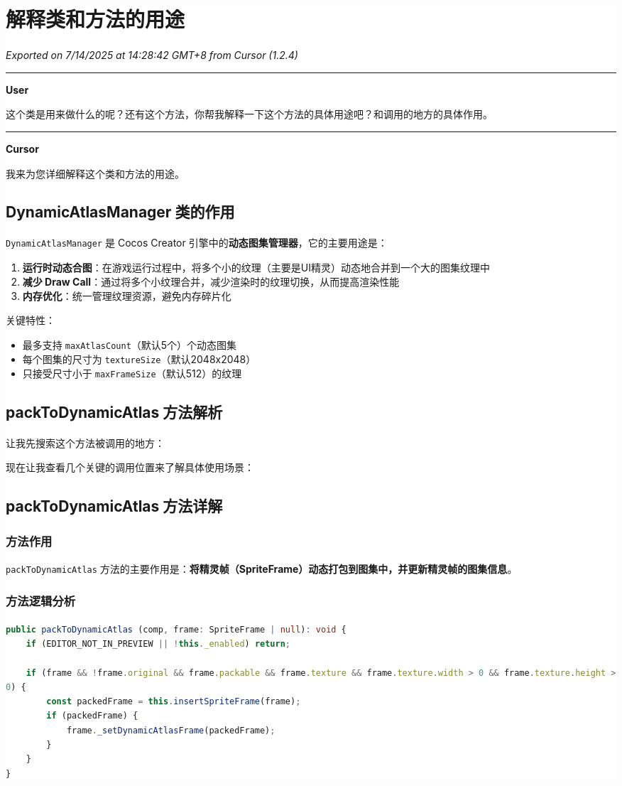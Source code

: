 # 解释类和方法的用途
_Exported on 7/14/2025 at 14:28:42 GMT+8 from Cursor (1.2.4)_

---

**User**

这个类是用来做什么的呢？还有这个方法，你帮我解释一下这个方法的具体用途吧？和调用的地方的具体作用。

---

**Cursor**

我来为您详细解释这个类和方法的用途。

## DynamicAtlasManager 类的作用

`DynamicAtlasManager` 是 Cocos Creator 引擎中的**动态图集管理器**，它的主要用途是：

1. **运行时动态合图**：在游戏运行过程中，将多个小的纹理（主要是UI精灵）动态地合并到一个大的图集纹理中
2. **减少 Draw Call**：通过将多个小纹理合并，减少渲染时的纹理切换，从而提高渲染性能
3. **内存优化**：统一管理纹理资源，避免内存碎片化

关键特性：
- 最多支持 `maxAtlasCount`（默认5个）个动态图集
- 每个图集的尺寸为 `textureSize`（默认2048x2048）
- 只接受尺寸小于 `maxFrameSize`（默认512）的纹理

## packToDynamicAtlas 方法解析

让我先搜索这个方法被调用的地方：

现在让我查看几个关键的调用位置来了解具体使用场景：

## packToDynamicAtlas 方法详解

### 方法作用
`packToDynamicAtlas` 方法的主要作用是：**将精灵帧（SpriteFrame）动态打包到图集中，并更新精灵帧的图集信息**。

### 方法逻辑分析
```285:295:cocos-engine/cocos/2d/utils/dynamic-atlas/atlas-manager.ts
public packToDynamicAtlas (comp, frame: SpriteFrame | null): void {
    if (EDITOR_NOT_IN_PREVIEW || !this._enabled) return;

    if (frame && !frame.original && frame.packable && frame.texture && frame.texture.width > 0 && frame.texture.height > 0) {
        const packedFrame = this.insertSpriteFrame(frame);
        if (packedFrame) {
            frame._setDynamicAtlasFrame(packedFrame);
        }
    }
}
```
